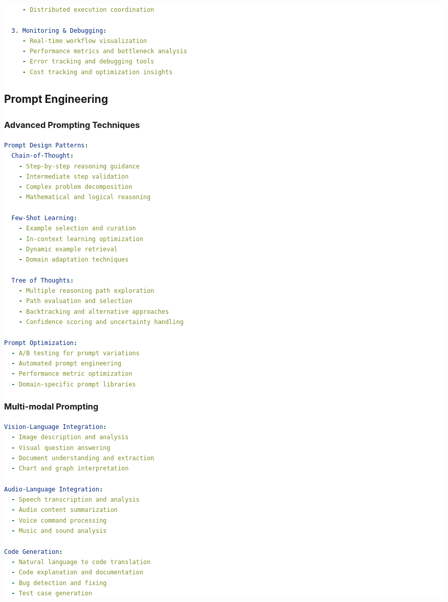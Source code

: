 ```yaml
     - Distributed execution coordination
  
  3. Monitoring & Debugging:
     - Real-time workflow visualization
     - Performance metrics and bottleneck analysis
     - Error tracking and debugging tools
     - Cost tracking and optimization insights
```

## Prompt Engineering

### Advanced Prompting Techniques
```yaml
Prompt Design Patterns:
  Chain-of-Thought:
    - Step-by-step reasoning guidance
    - Intermediate step validation
    - Complex problem decomposition
    - Mathematical and logical reasoning
  
  Few-Shot Learning:
    - Example selection and curation
    - In-context learning optimization
    - Dynamic example retrieval
    - Domain adaptation techniques
  
  Tree of Thoughts:
    - Multiple reasoning path exploration
    - Path evaluation and selection
    - Backtracking and alternative approaches
    - Confidence scoring and uncertainty handling

Prompt Optimization:
  - A/B testing for prompt variations
  - Automated prompt engineering
  - Performance metric optimization
  - Domain-specific prompt libraries
```

### Multi-modal Prompting
```yaml
Vision-Language Integration:
  - Image description and analysis
  - Visual question answering
  - Document understanding and extraction
  - Chart and graph interpretation

Audio-Language Integration:
  - Speech transcription and analysis
  - Audio content summarization
  - Voice command processing
  - Music and sound analysis

Code Generation:
  - Natural language to code translation
  - Code explanation and documentation
  - Bug detection and fixing
  - Test case generation
```
